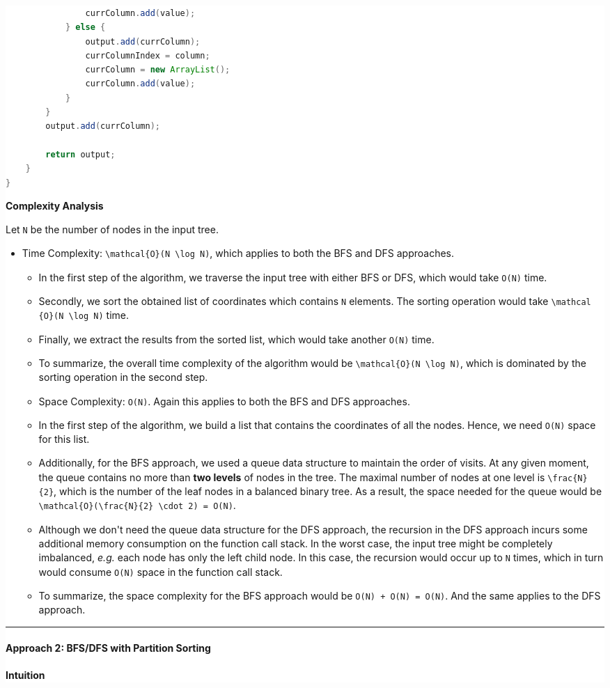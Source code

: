 ```java
                currColumn.add(value);
            } else {
                output.add(currColumn);
                currColumnIndex = column;
                currColumn = new ArrayList();
                currColumn.add(value);
            }
        }
        output.add(currColumn);

        return output;
    }
}
```

**Complexity Analysis**

Let `N` be the number of nodes in the input tree.

- Time Complexity: `\mathcal{O}(N \log N)`, which applies to both the BFS and DFS approaches.

    - In the first step of the algorithm, we traverse the input tree with either BFS or DFS, which would take `O(N)` time.
    
    - Secondly, we sort the obtained list of coordinates which contains `N` elements. The sorting operation would take `\mathcal{O}(N \log N)` time.
    
    - Finally, we extract the results from the sorted list, which would take another `O(N)` time.
    
    - To summarize, the overall time complexity of the algorithm would be `\mathcal{O}(N \log N)`, which is dominated by the sorting operation in the second step.
    
    - Space Complexity: `O(N)`. Again this applies to both the BFS and DFS approaches.

    - In the first step of the algorithm, we build a list that contains the coordinates of all the nodes. Hence, we need `O(N)` space for this list.
    
    - Additionally, for the BFS approach, we used a queue data structure to maintain the order of visits. At any given moment, the queue contains no more than **two levels** of nodes in the tree. The maximal number of nodes at one level is `\frac{N}{2}`, which is the number of the leaf nodes in a balanced binary tree. As a result, the space needed for the queue would be `\mathcal{O}(\frac{N}{2} \cdot 2) = O(N)`.
    
    - Although we don't need the queue data structure for the DFS approach, the recursion in the DFS approach incurs some additional memory consumption on the function call stack. In the worst case, the input tree might be completely imbalanced, _e.g._ each node has only the left child node. In this case, the recursion would occur up to `N` times, which in turn would consume `O(N)` space in the function call stack.
    
    - To summarize, the space complexity for the BFS approach would be `O(N) + O(N) = O(N)`. And the same applies to the DFS approach.

---
#### Approach 2: BFS/DFS with Partition Sorting

**Intuition**
